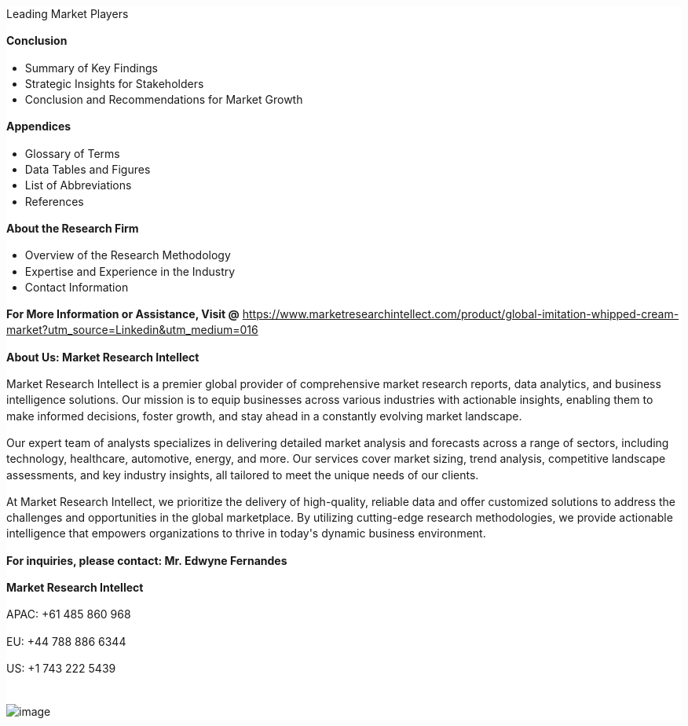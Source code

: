 Leading Market Players</li></ul><p><strong>Conclusion</strong></p><ul><li>Summary of Key Findings</li><li>Strategic Insights for Stakeholders</li><li>Conclusion and Recommendations for Market Growth</li></ul><p><strong>Appendices</strong></p><ul><li>Glossary of Terms</li><li>Data Tables and Figures</li><li>List of Abbreviations</li><li>References</li></ul><p><strong>About the Research Firm</strong></p><ul><li>Overview of the Research Methodology</li><li>Expertise and Experience in the Industry</li><li>Contact Information</li></ul></div><div class="article-main__content" data-test-id="publishing-text-block"><p><span class="font-[700]"><strong>For More Information or Assistance, Visit @</strong>&nbsp;<a href="https://www.marketresearchintellect.com/product/global-imitation-whipped-cream-market?utm_source=Linkedin&utm_medium=016">https://www.marketresearchintellect.com/product/global-imitation-whipped-cream-market?utm_source=Linkedin&utm_medium=016</a></span></p><p><strong>About Us: Market Research Intellect</strong></p><p>Market Research Intellect is a premier global provider of comprehensive market research reports, data analytics, and business intelligence solutions. Our mission is to equip businesses across various industries with actionable insights, enabling them to make informed decisions, foster growth, and stay ahead in a constantly evolving market landscape.</p><p>Our expert team of analysts specializes in delivering detailed market analysis and forecasts across a range of sectors, including technology, healthcare, automotive, energy, and more. Our services cover market sizing, trend analysis, competitive landscape assessments, and key industry insights, all tailored to meet the unique needs of our clients.</p><p>At Market Research Intellect, we prioritize the delivery of high-quality, reliable data and offer customized solutions to address the challenges and opportunities in the global marketplace. By utilizing cutting-edge research methodologies, we provide actionable intelligence that empowers organizations to thrive in today's dynamic business environment.</p><p><strong>For inquiries, please contact: Mr. Edwyne Fernandes</strong></p><p><strong>Market Research Intellect</strong></p><p>APAC: +61 485 860 968</p><p>EU: +44 788 886 6344</p><p>US: +1 743 222 5439</p></div><div class="article-main__content" data-test-id="publishing-text-block">&nbsp;</div>
![image](https://github.com/user-attachments/assets/1328c201-5e03-42d0-a95c-e21a41f1e6ac)

